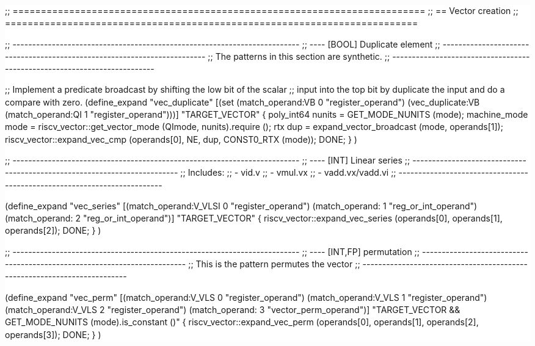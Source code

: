 ;; =========================================================================
;; == Vector creation
;; =========================================================================

;; -------------------------------------------------------------------------
;; ---- [BOOL] Duplicate element
;; -------------------------------------------------------------------------
;; The patterns in this section are synthetic.
;; -------------------------------------------------------------------------

;; Implement a predicate broadcast by shifting the low bit of the scalar
;; input into the top bit by duplicate the input and do a compare with zero.
(define_expand "vec_duplicate<mode>"
  [(set (match_operand:VB 0 "register_operand")
	(vec_duplicate:VB (match_operand:QI 1 "register_operand")))]
  "TARGET_VECTOR"
  {
    poly_int64 nunits = GET_MODE_NUNITS (<MODE>mode);
    machine_mode mode = riscv_vector::get_vector_mode (QImode, nunits).require ();
    rtx dup = expand_vector_broadcast (mode, operands[1]);
    riscv_vector::expand_vec_cmp (operands[0], NE, dup, CONST0_RTX (mode));
    DONE;
  }
)

;; -------------------------------------------------------------------------
;; ---- [INT] Linear series
;; -------------------------------------------------------------------------
;; Includes:
;; - vid.v
;; - vmul.vx
;; - vadd.vx/vadd.vi
;; -------------------------------------------------------------------------

(define_expand "vec_series<mode>"
  [(match_operand:V_VLSI 0 "register_operand")
   (match_operand:<VEL> 1 "reg_or_int_operand")
   (match_operand:<VEL> 2 "reg_or_int_operand")]
  "TARGET_VECTOR"
  {
    riscv_vector::expand_vec_series (operands[0], operands[1], operands[2]);
    DONE;
  }
)

;; -------------------------------------------------------------------------
;; ---- [INT,FP] permutation
;; -------------------------------------------------------------------------
;; This is the pattern permutes the vector
;; -------------------------------------------------------------------------

(define_expand "vec_perm<mode>"
  [(match_operand:V_VLS 0 "register_operand")
   (match_operand:V_VLS 1 "register_operand")
   (match_operand:V_VLS 2 "register_operand")
   (match_operand:<VINDEX> 3 "vector_perm_operand")]
  "TARGET_VECTOR && GET_MODE_NUNITS (<MODE>mode).is_constant ()"
  {
    riscv_vector::expand_vec_perm (operands[0], operands[1],
				   operands[2], operands[3]);
    DONE;
  }
)
